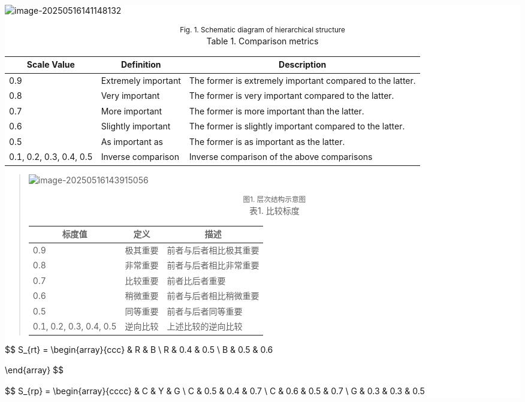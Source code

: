 

![image-20250516141148132](https://db.xinghai.ink/Typora/1747375912793645.png)

<div><sup style="display:block;text-align:center;">Fig. 1. Schematic diagram of hierarchical structure</sup></div>


<div style="text-align:center">Table 1. Comparison metrics</div>

| Scale Value             | Definition          | Description                                               |
| ----------------------- | ------------------- | --------------------------------------------------------- |
| 0.9                     | Extremely important | The former is extremely important compared to the latter. |
| 0.8                     | Very important      | The former is very important compared to the latter.      |
| 0.7                     | More important      | The former is more important than the latter.             |
| 0.6                     | Slightly important  | The former is slightly important compared to the latter.  |
| 0.5                     | As important as     | The former is as important as the latter.                 |
| 0.1, 0.2, 0.3, 0.4, 0.5 | Inverse comparison  | Inverse comparison of the above comparisons               |





> ![image-20250516143915056](https://db.xinghai.ink/Typora/17473775591117587.png)
>
> <div><sup style="display:block;text-align:center;">图1. 层次结构示意图</sup></div>
>
> <div style="text-align:center">表1. 比较标度</div>
>
> | 标度值                  | 定义     | 描述                   |
> | ----------------------- | -------- | ---------------------- |
> | 0.9                     | 极其重要 | 前者与后者相比极其重要 |
> | 0.8                     | 非常重要 | 前者与后者相比非常重要 |
> | 0.7                     | 比较重要 | 前者比后者重要         |
> | 0.6                     | 稍微重要 | 前者与后者相比稍微重要 |
> | 0.5                     | 同等重要 | 前者与后者同等重要     |
> | 0.1, 0.2, 0.3, 0.4, 0.5 | 逆向比较 | 上述比较的逆向比较     |


$$
S_{rt} = \begin{array}{ccc} 
  & R & B \\
R & 0.4 & 0.5 \\
B & 0.5 & 0.6

\end{array}
$$

$$
S_{rp} = \begin{array}{cccc}
  &  C  &  Y  &  G  \\
C & 0.5 & 0.4 & 0.7 \\
C & 0.6 & 0.5 & 0.7 \\
G & 0.3 & 0.3 & 0.5
